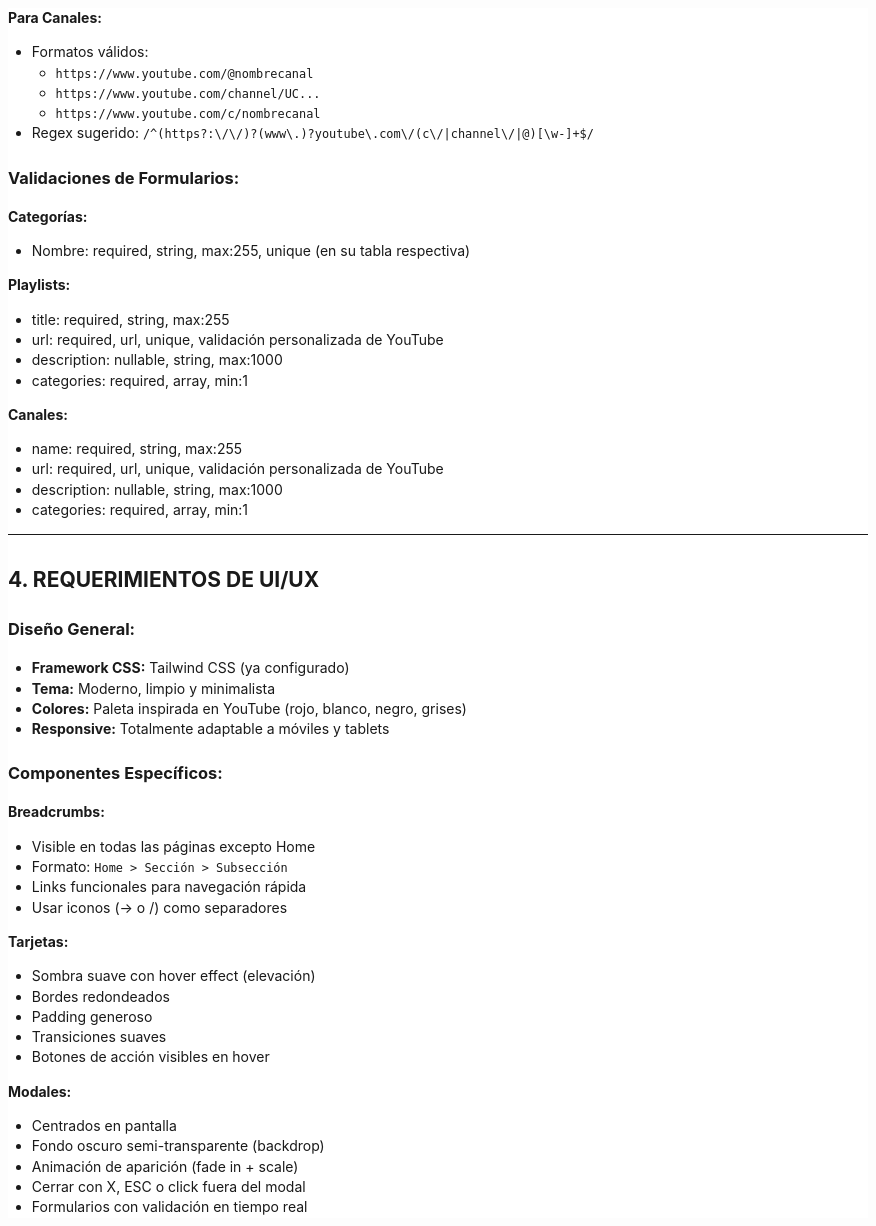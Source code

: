 **Para Canales:**
- Formatos válidos:
  - `https://www.youtube.com/@nombrecanal`
  - `https://www.youtube.com/channel/UC...`
  - `https://www.youtube.com/c/nombrecanal`
- Regex sugerido: `/^(https?:\/\/)?(www\.)?youtube\.com\/(c\/|channel\/|@)[\w-]+$/`

### Validaciones de Formularios:

**Categorías:**
- Nombre: required, string, max:255, unique (en su tabla respectiva)

**Playlists:**
- title: required, string, max:255
- url: required, url, unique, validación personalizada de YouTube
- description: nullable, string, max:1000
- categories: required, array, min:1

**Canales:**
- name: required, string, max:255
- url: required, url, unique, validación personalizada de YouTube
- description: nullable, string, max:1000
- categories: required, array, min:1

---

## 4. REQUERIMIENTOS DE UI/UX

### Diseño General:
- **Framework CSS:** Tailwind CSS (ya configurado)
- **Tema:** Moderno, limpio y minimalista
- **Colores:** Paleta inspirada en YouTube (rojo, blanco, negro, grises)
- **Responsive:** Totalmente adaptable a móviles y tablets

### Componentes Específicos:

**Breadcrumbs:**
- Visible en todas las páginas excepto Home
- Formato: `Home > Sección > Subsección`
- Links funcionales para navegación rápida
- Usar iconos (→ o /) como separadores

**Tarjetas:**
- Sombra suave con hover effect (elevación)
- Bordes redondeados
- Padding generoso
- Transiciones suaves
- Botones de acción visibles en hover

**Modales:**
- Centrados en pantalla
- Fondo oscuro semi-transparente (backdrop)
- Animación de aparición (fade in + scale)
- Cerrar con X, ESC o click fuera del modal
- Formularios con validación en tiempo real
